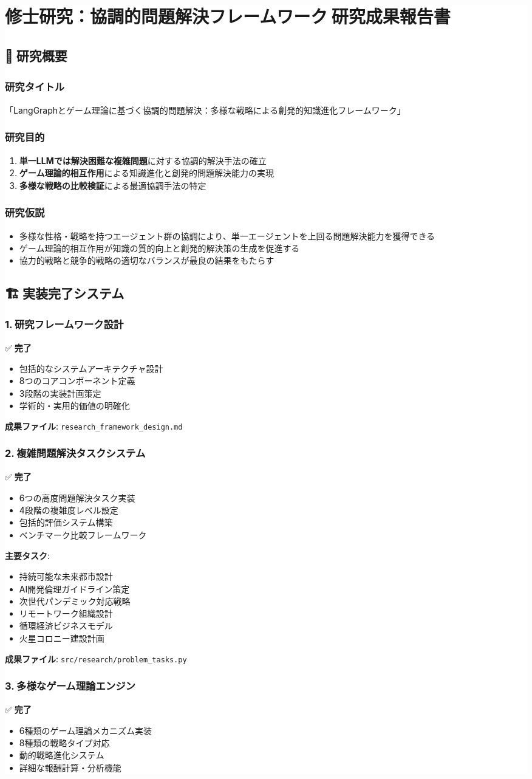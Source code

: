 # 修士研究：協調的問題解決フレームワーク 研究成果報告書

## 🎯 研究概要

### 研究タイトル
「LangGraphとゲーム理論に基づく協調的問題解決：多様な戦略による創発的知識進化フレームワーク」

### 研究目的
1. **単一LLMでは解決困難な複雑問題**に対する協調的解決手法の確立
2. **ゲーム理論的相互作用**による知識進化と創発的問題解決能力の実現  
3. **多様な戦略の比較検証**による最適協調手法の特定

### 研究仮説
- 多様な性格・戦略を持つエージェント群の協調により、単一エージェントを上回る問題解決能力を獲得できる
- ゲーム理論的相互作用が知識の質的向上と創発的解決策の生成を促進する
- 協力的戦略と競争的戦略の適切なバランスが最良の結果をもたらす

## 🏗️ 実装完了システム

### 1. 研究フレームワーク設計
✅ **完了**
- 包括的なシステムアーキテクチャ設計
- 8つのコアコンポーネント定義
- 3段階の実装計画策定
- 学術的・実用的価値の明確化

**成果ファイル**: `research_framework_design.md`

### 2. 複雑問題解決タスクシステム
✅ **完了**
- 6つの高度問題解決タスク実装
- 4段階の複雑度レベル設定
- 包括的評価システム構築
- ベンチマーク比較フレームワーク

**主要タスク**:
- 持続可能な未来都市設計
- AI開発倫理ガイドライン策定  
- 次世代パンデミック対応戦略
- リモートワーク組織設計
- 循環経済ビジネスモデル
- 火星コロニー建設計画

**成果ファイル**: `src/research/problem_tasks.py`

### 3. 多様なゲーム理論エンジン
✅ **完了**
- 6種類のゲーム理論メカニズム実装
- 8種類の戦略タイプ対応
- 動的戦略進化システム
- 詳細な報酬計算・分析機能
